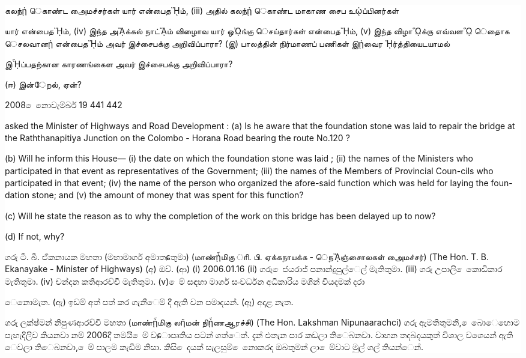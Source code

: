 கலந்ᾐ ெகாண்ட அைமச்சர்கள் யார் என்பைதᾜம், (iii) அதில் கலந்ᾐ ெகாண்ட மாகாண சைப உᾠப்பினர்கள்

யார் என்பைதᾜம், (iv) இந்த அᾊக்கல் நாட்ᾌம் விழாைவ யார் ஒᾨங்கு ெசய்தார்கள் என்பைதᾜம், (v) இந்த விழாᾫக்கு எவ்வளᾫ ெதாைக ெசலவானᾐ என்பைதᾜம் அவர் இச்சைபக்கு அறிவிப்பாரா? (இ) பாலத்தின் நிர்மாணப் பணிகள் இᾐவைர ᾘர்த்தியைடயாமல்

இᾞப்பதற்கான காரணங்கைள அவர் இச்சைபக்கு அறிவிப்பாரா?

(ஈ) இன்ேறல், ஏன்?

2008 ෙනොවැම්බර් 19 441 442

asked the Minister of Highways and Road Development : (a) Is he aware that the foundation stone was laid to repair the bridge at the Raththanapitiya Junction on the Colombo - Horana Road bearing the route No.120 ?

(b) Will he inform this House— (i) the date on which the foundation stone was laid ; (ii) the names of the Ministers who participated in that event as representatives of the Government; (iii) the names of the Members of Provincial Coun-cils who participated in that event; (iv) the name of the person who organized the afore-said function which was held for laying the foun-dation stone; and (v) the amount of money that was spent for this function?

(c) Will he state the reason as to why the completion of the work on this bridge has been delayed up to now?

(d) If not, why?

ගරු ටී. බී. ඒකනායක මහතා (මහාමාර්ග අමාතɕතුමා) (மாண்ᾗமிகு ாி. பி. ஏக்கநாயக்க - ெநᾌஞ்சாைலகள் அைமச்சர்) (The Hon. T. B. Ekanayake - Minister of Highways) (අ) ඔව්. (ආ) (i) 2006.01.16 (ii) ගරු ෙජයරාජ් පනාන්දුපුල්ෙල් මැතිතුමා. (iii) ගරු උපාලි ෙකොඩිකාර මැතිතුමා. (iv) චන්දන කතිආරච්චි මැතිතුමා. (v) ෙම් සඳහා මාර්ග සංවර්ධන අධිකාරිය මගින් වියදමක් දරා

ෙනොමැත. (ඇ) ඉඩම් අත් පත් කර ගැනීෙම් දී ඇති වන පමාදයන්. (ඈ) අදාළ නැත.

ගරු ලක්ෂ්මන් නිපුණආරච්චි මහතා (மாண்ᾗமிகு லῆமன் நிᾗணஆரச்சி) (The Hon. Lakshman Nipunaarachci) ගරු ඇමතිතුමනි, ෙබොෙහොම පැහැදිලිව කියනවා නම් 2006දී තමයි ෙම් වɕාපෘතිය පටන් ගත්ෙත්. දැන් එතැන පාර කඩලා තිෙබනවා. වාහන තදබදයකුත් විශාල වශෙයන් ඇති ෙවලා තිෙබනවා, ෙම් පාලම කැඩීම නිසා. කිසි ෙදයක් සැලසුම් ෙනොකරද ඔබතුමන් ලා ෙම්වාට මුල් ගල් තියන්ෙන්.

